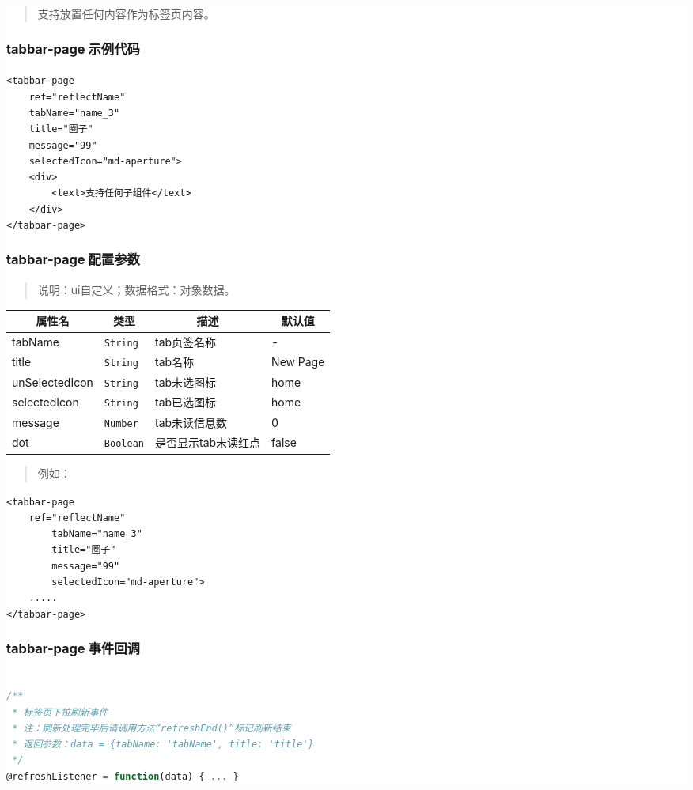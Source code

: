 > 支持放置任何内容作为标签页内容。

### tabbar-page 示例代码

```vue
<tabbar-page 
    ref="reflectName"
    tabName="name_3"
    title="圈子"
    message="99"
    selectedIcon="md-aperture">
    <div>
        <text>支持任何子组件</text>
    </div>
</tabbar-page>
```

### tabbar-page 配置参数
>说明：ui自定义；数据格式：对象数据。

| 属性名           | 类型     | 描述                          | 默认值     |
| ------------- | ------ | -------------------------- | ------- |
| tabName |`String`  | tab页签名称         | -       |
| title |`String`  | tab名称         | New Page       |
| unSelectedIcon |`String`  | tab未选图标         | home       |
| selectedIcon |`String`  | tab已选图标         | home       |
| message |`Number`  | tab未读信息数         | 0       |
| dot |`Boolean`  | 是否显示tab未读红点         | false       |

> 例如：

```vue
<tabbar-page 
    ref="reflectName"
        tabName="name_3"
        title="圈子"
        message="99"
        selectedIcon="md-aperture">
    .....
</tabbar-page>
```
### tabbar-page 事件回调

```js

/**
 * 标签页下拉刷新事件
 * 注：刷新处理完毕后请调用方法“refreshEnd()”标记刷新结束
 * 返回参数：data = {tabName: 'tabName', title: 'title'}
 */
@refreshListener = function(data) { ... }

```
